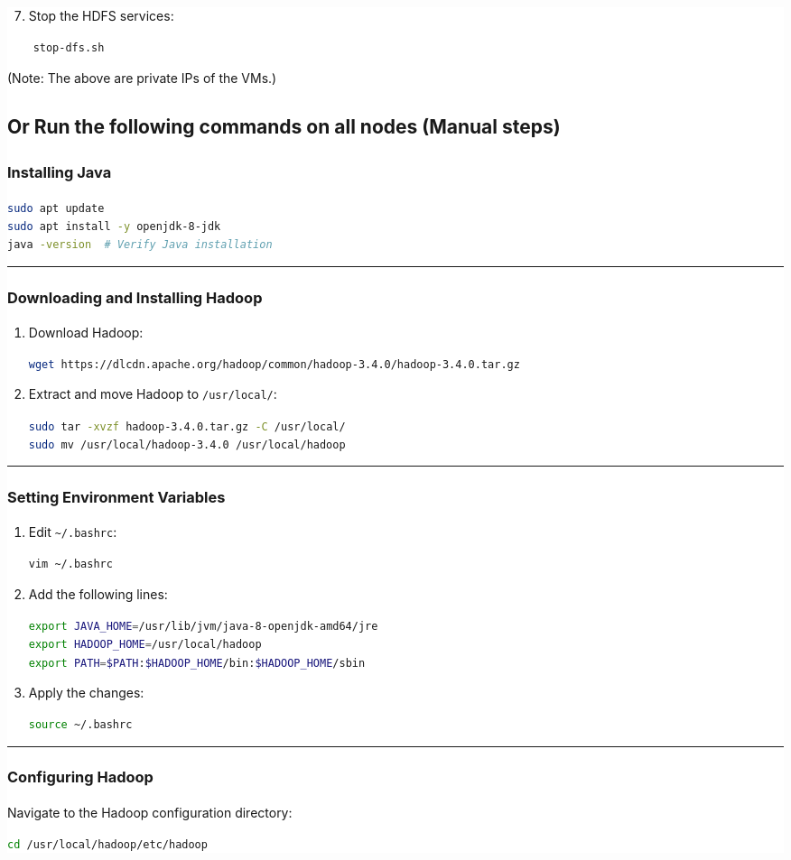 7. Stop the HDFS services:
```bash
    stop-dfs.sh
```

(Note: The above are private IPs of the VMs.)

## Or Run the following commands on all nodes (Manual steps)

### Installing Java
```bash
sudo apt update
sudo apt install -y openjdk-8-jdk
java -version  # Verify Java installation
```

---

### Downloading and Installing Hadoop
1. Download Hadoop:
   ```bash
   wget https://dlcdn.apache.org/hadoop/common/hadoop-3.4.0/hadoop-3.4.0.tar.gz
   ```

2. Extract and move Hadoop to `/usr/local/`:
   ```bash
   sudo tar -xvzf hadoop-3.4.0.tar.gz -C /usr/local/
   sudo mv /usr/local/hadoop-3.4.0 /usr/local/hadoop
   ```

---

### Setting Environment Variables
1. Edit `~/.bashrc`:
   ```bash
   vim ~/.bashrc
   ```

2. Add the following lines:
   ```bash
   export JAVA_HOME=/usr/lib/jvm/java-8-openjdk-amd64/jre
   export HADOOP_HOME=/usr/local/hadoop
   export PATH=$PATH:$HADOOP_HOME/bin:$HADOOP_HOME/sbin
   ```

3. Apply the changes:
   ```bash
   source ~/.bashrc
   ```

---

### Configuring Hadoop
Navigate to the Hadoop configuration directory:
```bash
cd /usr/local/hadoop/etc/hadoop
```

